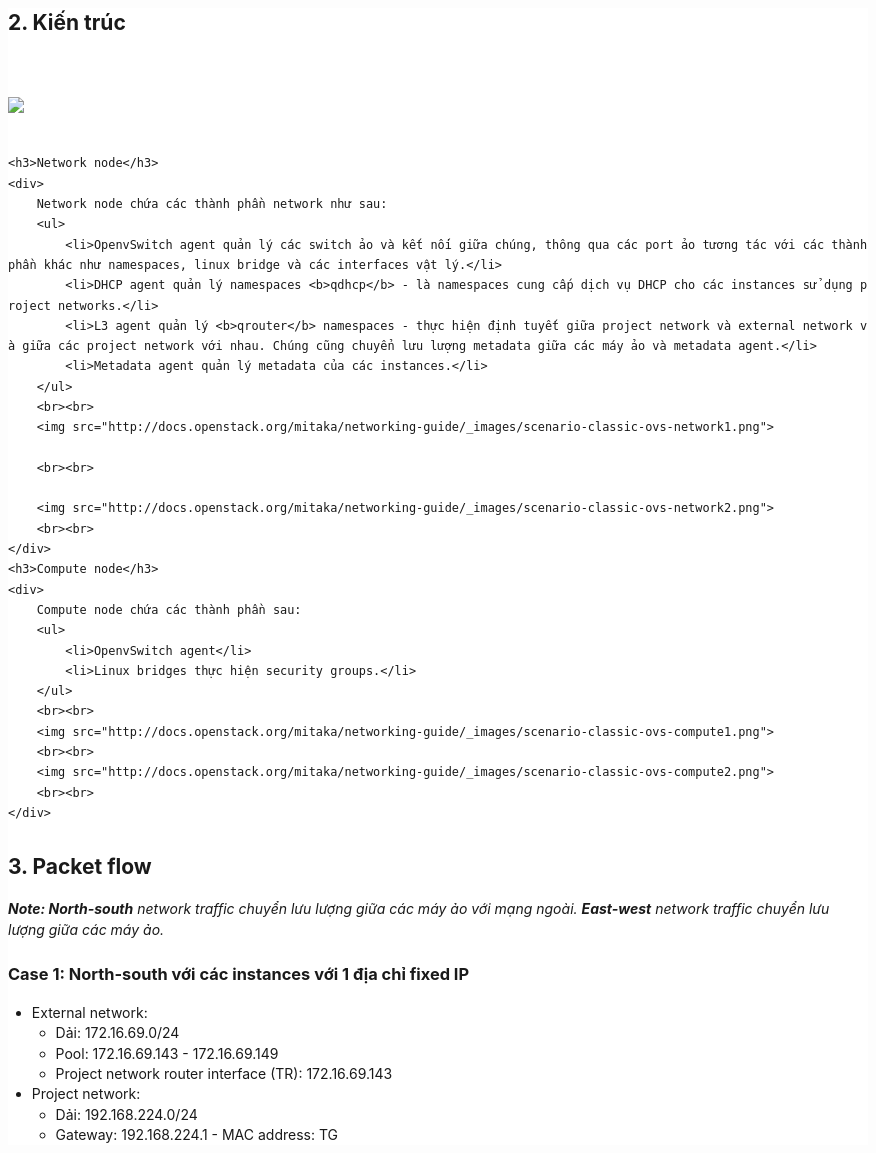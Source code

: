 <h2><a name="arch">2. Kiến trúc</a></h2>
<div>
    <br><br>
    <img src="http://docs.openstack.org/mitaka/networking-guide/_images/scenario-classic-general.png">
    <br><br>

    <h3>Network node</h3>
    <div>
        Network node chứa các thành phần network như sau:
        <ul>
            <li>OpenvSwitch agent quản lý các switch ảo và kết nối giữa chúng, thông qua các port ảo tương tác với các thành phần khác như namespaces, linux bridge và các interfaces vật lý.</li>
            <li>DHCP agent quản lý namespaces <b>qdhcp</b> - là namespaces cung cấp dịch vụ DHCP cho các instances sử dụng project networks.</li>
            <li>L3 agent quản lý <b>qrouter</b> namespaces - thực hiện định tuyết giữa project network và external network và giữa các project network với nhau. Chúng cũng chuyển lưu lượng metadata giữa các máy ảo và metadata agent.</li>
            <li>Metadata agent quản lý metadata của các instances.</li>
        </ul>
        <br><br>
        <img src="http://docs.openstack.org/mitaka/networking-guide/_images/scenario-classic-ovs-network1.png">

        <br><br>

        <img src="http://docs.openstack.org/mitaka/networking-guide/_images/scenario-classic-ovs-network2.png">
        <br><br>        
    </div>
    <h3>Compute node</h3>
    <div>
        Compute node chứa các thành phần sau:
        <ul>
            <li>OpenvSwitch agent</li>
            <li>Linux bridges thực hiện security groups.</li>
        </ul>
        <br><br>
        <img src="http://docs.openstack.org/mitaka/networking-guide/_images/scenario-classic-ovs-compute1.png">
        <br><br>
        <img src="http://docs.openstack.org/mitaka/networking-guide/_images/scenario-classic-ovs-compute2.png">
        <br><br>
    </div>
</div>

<h2><a name="flow">3. Packet flow</a></h2>
<div>
<i><b>Note: </b><b>North-south</b> network traffic chuyển lưu lượng giữa các máy ảo với mạng ngoài. <b>East-west</b> network traffic chuyển lưu lượng giữa các máy ảo.</i>
<h3>Case 1: North-south với các instances với 1 địa chỉ fixed IP</h3>
<div>
    <ul>
        <li>External network:  
            <ul>
                <li>Dải: 172.16.69.0/24</li>
                <li>Pool: 172.16.69.143 - 172.16.69.149</li>
                <li>Project network router interface (TR): 172.16.69.143</li>
            </ul>
        </li>
        <li>Project network:
            <ul>
                <li>Dải: 192.168.224.0/24</li>
                <li>Gateway: 192.168.224.1 - MAC address: TG</li>
            </ul>
        </li>